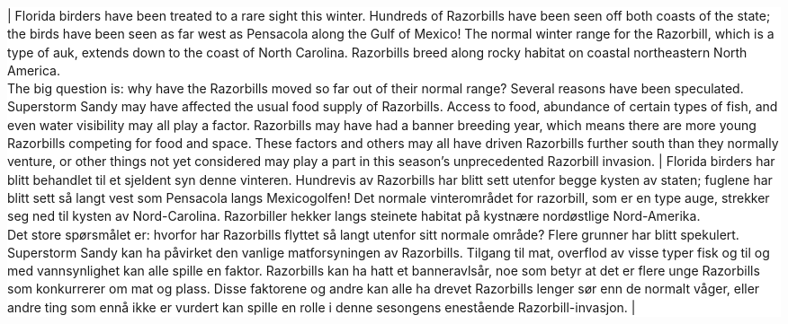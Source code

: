 | Florida birders have been treated to a rare sight this winter. Hundreds of Razorbills have been seen off both coasts of the state; the birds have been seen as far west as Pensacola along the Gulf of Mexico! The normal winter range for the Razorbill, which is a type of auk, extends down to the coast of North Carolina. Razorbills breed along rocky habitat on coastal northeastern North America.<br/>The big question is: why have the Razorbills moved so far out of their normal range? Several reasons have been speculated. Superstorm Sandy may have affected the usual food supply of Razorbills. Access to food, abundance of certain types of fish, and even water visibility may all play a factor. Razorbills may have had a banner breeding year, which means there are more young Razorbills competing for food and space. These factors and others may all have driven Razorbills further south than they normally venture, or other things not yet considered may play a part in this season’s unprecedented Razorbill invasion. | Florida birders har blitt behandlet til et sjeldent syn denne vinteren. Hundrevis av Razorbills har blitt sett utenfor begge kysten av staten; fuglene har blitt sett så langt vest som Pensacola langs Mexicogolfen! Det normale vinterområdet for razorbill, som er en type auge, strekker seg ned til kysten av Nord-Carolina. Razorbiller hekker langs steinete habitat på kystnære nordøstlige Nord-Amerika.<br/>Det store spørsmålet er: hvorfor har Razorbills flyttet så langt utenfor sitt normale område? Flere grunner har blitt spekulert. Superstorm Sandy kan ha påvirket den vanlige matforsyningen av Razorbills. Tilgang til mat, overflod av visse typer fisk og til og med vannsynlighet kan alle spille en faktor. Razorbills kan ha hatt et banneravlsår, noe som betyr at det er flere unge Razorbills som konkurrerer om mat og plass. Disse faktorene og andre kan alle ha drevet Razorbills lenger sør enn de normalt våger, eller andre ting som ennå ikke er vurdert kan spille en rolle i denne sesongens enestående Razorbill-invasjon. |